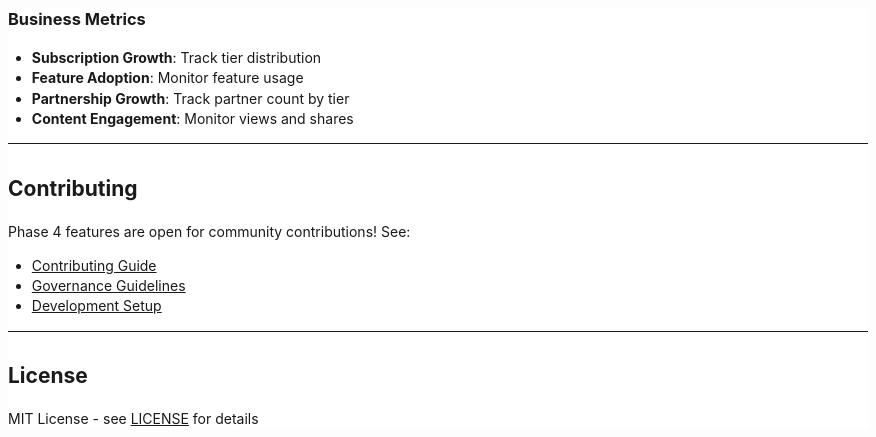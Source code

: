 ### Business Metrics
- **Subscription Growth**: Track tier distribution
- **Feature Adoption**: Monitor feature usage
- **Partnership Growth**: Track partner count by tier
- **Content Engagement**: Monitor views and shares

---

## Contributing

Phase 4 features are open for community contributions! See:
- [Contributing Guide](../CONTRIBUTING.md)
- [Governance Guidelines](../GOVERNANCE.md)
- [Development Setup](../README.md#development)

---

## License

MIT License - see [LICENSE](../LICENSE) for details
